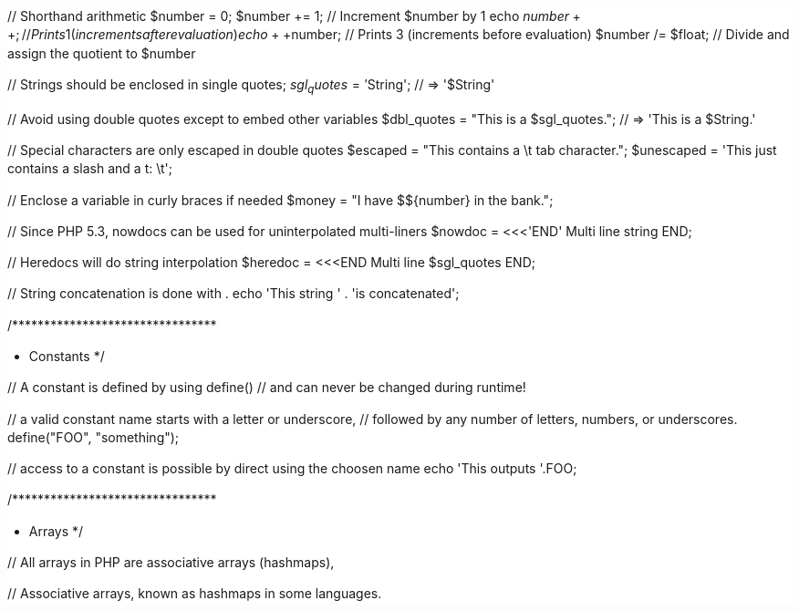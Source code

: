 // Shorthand arithmetic
$number = 0;
$number += 1;      // Increment $number by 1
echo $number++;    // Prints 1 (increments after evaluation)
echo ++$number;    // Prints 3 (increments before evaluation)
$number /= $float; // Divide and assign the quotient to $number

// Strings should be enclosed in single quotes;
$sgl_quotes = '$String'; // =&gt; '$String'

// Avoid using double quotes except to embed other variables
$dbl_quotes = "This is a $sgl_quotes."; // =&gt; 'This is a $String.'

// Special characters are only escaped in double quotes
$escaped   = "This contains a \t tab character.";
$unescaped = 'This just contains a slash and a t: \t';

// Enclose a variable in curly braces if needed
$money = "I have $${number} in the bank.";

// Since PHP 5.3, nowdocs can be used for uninterpolated multi-liners
$nowdoc = &lt;&lt;&lt;'END'
Multi line
string
END;

// Heredocs will do string interpolation
$heredoc = &lt;&lt;&lt;END
Multi line
$sgl_quotes
END;

// String concatenation is done with .
echo 'This string ' . 'is concatenated';


/********************************
 * Constants
 */

// A constant is defined by using define()
// and can never be changed during runtime!

// a valid constant name starts with a letter or underscore,
// followed by any number of letters, numbers, or underscores.
define("FOO",     "something");

// access to a constant is possible by direct using the choosen name
echo 'This outputs '.FOO;


/********************************
 * Arrays
 */

// All arrays in PHP are associative arrays (hashmaps),

// Associative arrays, known as hashmaps in some languages.
